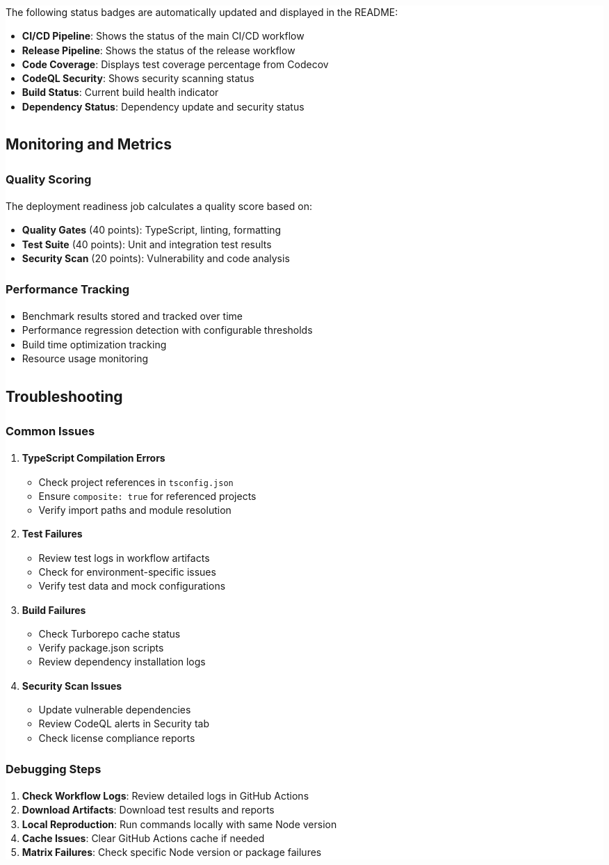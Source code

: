 The following status badges are automatically updated and displayed in the README:

- **CI/CD Pipeline**: Shows the status of the main CI/CD workflow
- **Release Pipeline**: Shows the status of the release workflow
- **Code Coverage**: Displays test coverage percentage from Codecov
- **CodeQL Security**: Shows security scanning status
- **Build Status**: Current build health indicator
- **Dependency Status**: Dependency update and security status

## Monitoring and Metrics

### Quality Scoring
The deployment readiness job calculates a quality score based on:
- **Quality Gates** (40 points): TypeScript, linting, formatting
- **Test Suite** (40 points): Unit and integration test results
- **Security Scan** (20 points): Vulnerability and code analysis

### Performance Tracking
- Benchmark results stored and tracked over time
- Performance regression detection with configurable thresholds
- Build time optimization tracking
- Resource usage monitoring

## Troubleshooting

### Common Issues

1. **TypeScript Compilation Errors**
   - Check project references in `tsconfig.json`
   - Ensure `composite: true` for referenced projects
   - Verify import paths and module resolution

2. **Test Failures**
   - Review test logs in workflow artifacts
   - Check for environment-specific issues
   - Verify test data and mock configurations

3. **Build Failures**
   - Check Turborepo cache status
   - Verify package.json scripts
   - Review dependency installation logs

4. **Security Scan Issues**
   - Update vulnerable dependencies
   - Review CodeQL alerts in Security tab
   - Check license compliance reports

### Debugging Steps

1. **Check Workflow Logs**: Review detailed logs in GitHub Actions
2. **Download Artifacts**: Download test results and reports
3. **Local Reproduction**: Run commands locally with same Node version
4. **Cache Issues**: Clear GitHub Actions cache if needed
5. **Matrix Failures**: Check specific Node version or package failures
